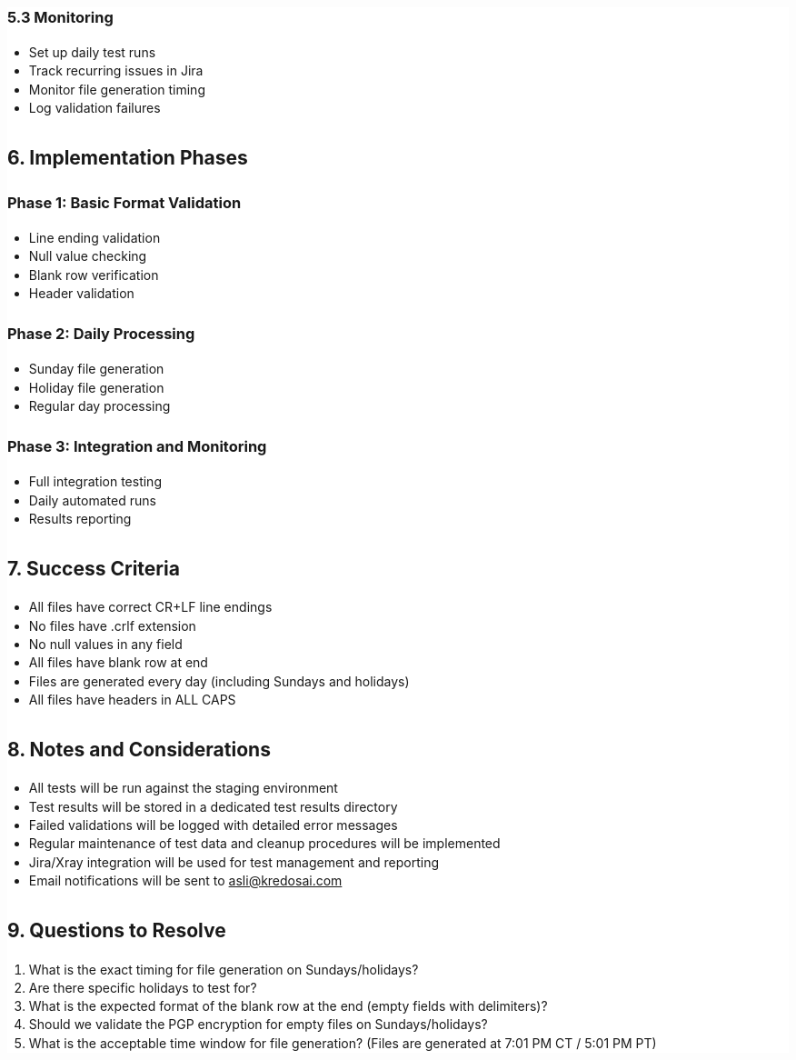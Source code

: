 ### 5.3 Monitoring
- Set up daily test runs
- Track recurring issues in Jira
- Monitor file generation timing
- Log validation failures

## 6. Implementation Phases

### Phase 1: Basic Format Validation
- Line ending validation
- Null value checking
- Blank row verification
- Header validation

### Phase 2: Daily Processing
- Sunday file generation
- Holiday file generation
- Regular day processing

### Phase 3: Integration and Monitoring
- Full integration testing
- Daily automated runs
- Results reporting

## 7. Success Criteria
- All files have correct CR+LF line endings
- No files have .crlf extension
- No null values in any field
- All files have blank row at end
- Files are generated every day (including Sundays and holidays)
- All files have headers in ALL CAPS

## 8. Notes and Considerations
- All tests will be run against the staging environment
- Test results will be stored in a dedicated test results directory
- Failed validations will be logged with detailed error messages
- Regular maintenance of test data and cleanup procedures will be implemented
- Jira/Xray integration will be used for test management and reporting
- Email notifications will be sent to asli@kredosai.com

## 9. Questions to Resolve
1. What is the exact timing for file generation on Sundays/holidays?
2. Are there specific holidays to test for?
3. What is the expected format of the blank row at the end (empty fields with delimiters)?
4. Should we validate the PGP encryption for empty files on Sundays/holidays?
5. What is the acceptable time window for file generation? (Files are generated at 7:01 PM CT / 5:01 PM PT) 